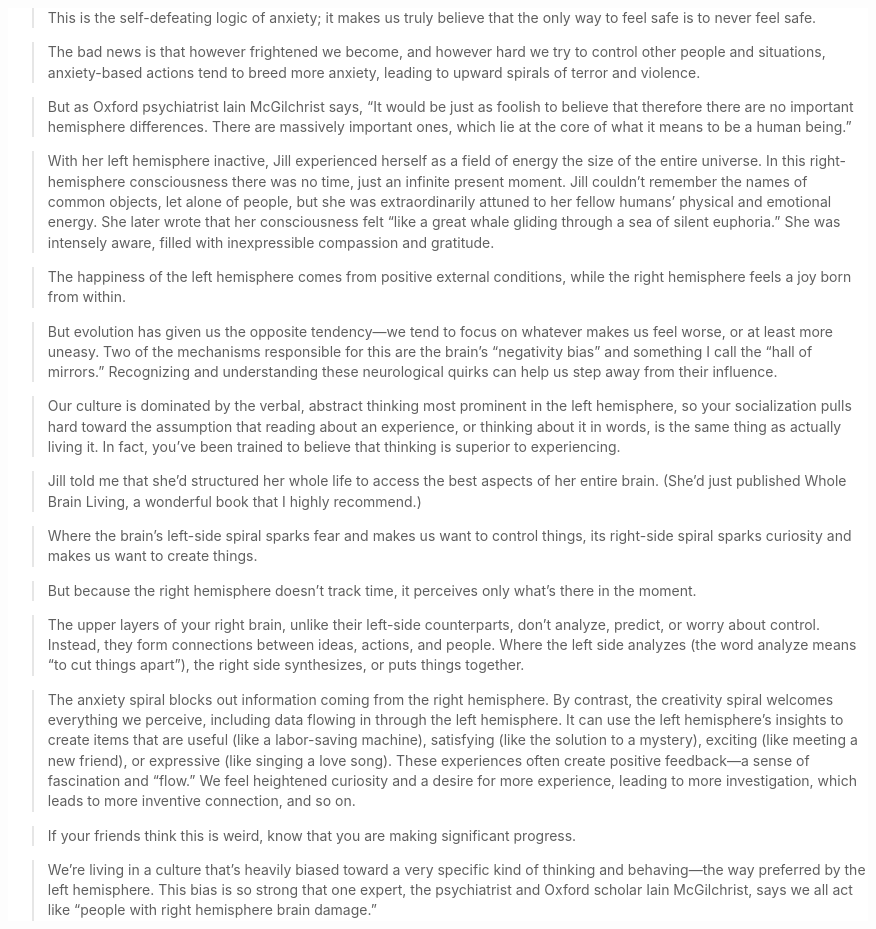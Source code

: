> This is the self-defeating logic of anxiety; it makes us truly believe that the only way to feel safe is to never feel safe.

> The bad news is that however frightened we become, and however hard we try to control other people and situations, anxiety-based actions tend to breed more anxiety, leading to upward spirals of terror and violence.

> But as Oxford psychiatrist Iain McGilchrist says, “It would be just as foolish to believe that therefore there are no important hemisphere differences. There are massively important ones, which lie at the core of what it means to be a human being.”

> With her left hemisphere inactive, Jill experienced herself as a field of energy the size of the entire universe. In this right-hemisphere consciousness there was no time, just an infinite present moment. Jill couldn’t remember the names of common objects, let alone of people, but she was extraordinarily attuned to her fellow humans’ physical and emotional energy. She later wrote that her consciousness felt “like a great whale gliding through a sea of silent euphoria.” She was intensely aware, filled with inexpressible compassion and gratitude.

> The happiness of the left hemisphere comes from positive external conditions, while the right hemisphere feels a joy born from within.

> But evolution has given us the opposite tendency—we tend to focus on whatever makes us feel worse, or at least more uneasy. Two of the mechanisms responsible for this are the brain’s “negativity bias” and something I call the “hall of mirrors.” Recognizing and understanding these neurological quirks can help us step away from their influence.

> Our culture is dominated by the verbal, abstract thinking most prominent in the left hemisphere, so your socialization pulls hard toward the assumption that reading about an experience, or thinking about it in words, is the same thing as actually living it. In fact, you’ve been trained to believe that thinking is superior to experiencing.

> Jill told me that she’d structured her whole life to access the best aspects of her entire brain. (She’d just published Whole Brain Living, a wonderful book that I highly recommend.)

> Where the brain’s left-side spiral sparks fear and makes us want to control things, its right-side spiral sparks curiosity and makes us want to create things.

> But because the right hemisphere doesn’t track time, it perceives only what’s there in the moment.

> The upper layers of your right brain, unlike their left-side counterparts, don’t analyze, predict, or worry about control. Instead, they form connections between ideas, actions, and people. Where the left side analyzes (the word analyze means “to cut things apart”), the right side synthesizes, or puts things together.

> The anxiety spiral blocks out information coming from the right hemisphere. By contrast, the creativity spiral welcomes everything we perceive, including data flowing in through the left hemisphere. It can use the left hemisphere’s insights to create items that are useful (like a labor-saving machine), satisfying (like the solution to a mystery), exciting (like meeting a new friend), or expressive (like singing a love song). These experiences often create positive feedback—a sense of fascination and “flow.” We feel heightened curiosity and a desire for more experience, leading to more investigation, which leads to more inventive connection, and so on.

> If your friends think this is weird, know that you are making significant progress.

> We’re living in a culture that’s heavily biased toward a very specific kind of thinking and behaving—the way preferred by the left hemisphere. This bias is so strong that one expert, the psychiatrist and Oxford scholar Iain McGilchrist, says we all act like “people with right hemisphere brain damage.”
